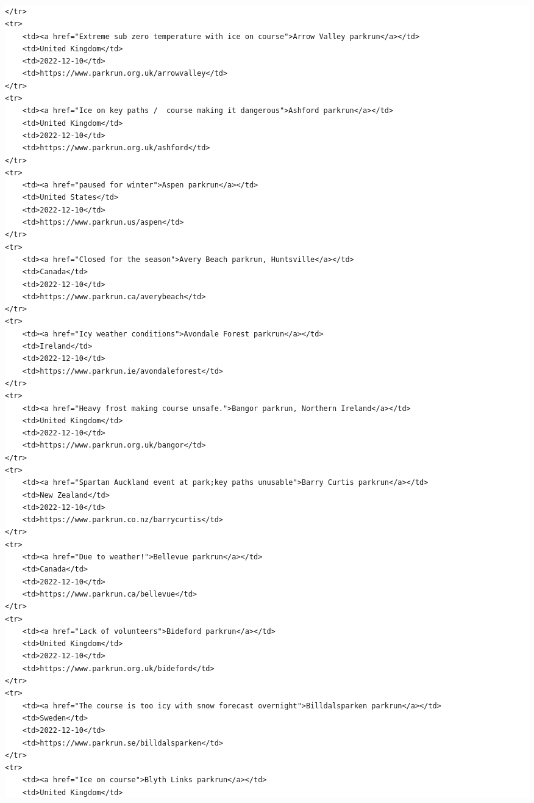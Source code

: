     </tr>
    <tr>
        <td><a href="Extreme sub zero temperature with ice on course">Arrow Valley parkrun</a></td>
        <td>United Kingdom</td>
        <td>2022-12-10</td>
        <td>https://www.parkrun.org.uk/arrowvalley</td>
    </tr>
    <tr>
        <td><a href="Ice on key paths /  course making it dangerous">Ashford parkrun</a></td>
        <td>United Kingdom</td>
        <td>2022-12-10</td>
        <td>https://www.parkrun.org.uk/ashford</td>
    </tr>
    <tr>
        <td><a href="paused for winter">Aspen parkrun</a></td>
        <td>United States</td>
        <td>2022-12-10</td>
        <td>https://www.parkrun.us/aspen</td>
    </tr>
    <tr>
        <td><a href="Closed for the season">Avery Beach parkrun, Huntsville</a></td>
        <td>Canada</td>
        <td>2022-12-10</td>
        <td>https://www.parkrun.ca/averybeach</td>
    </tr>
    <tr>
        <td><a href="Icy weather conditions">Avondale Forest parkrun</a></td>
        <td>Ireland</td>
        <td>2022-12-10</td>
        <td>https://www.parkrun.ie/avondaleforest</td>
    </tr>
    <tr>
        <td><a href="Heavy frost making course unsafe.">Bangor parkrun, Northern Ireland</a></td>
        <td>United Kingdom</td>
        <td>2022-12-10</td>
        <td>https://www.parkrun.org.uk/bangor</td>
    </tr>
    <tr>
        <td><a href="Spartan Auckland event at park;key paths unusable">Barry Curtis parkrun</a></td>
        <td>New Zealand</td>
        <td>2022-12-10</td>
        <td>https://www.parkrun.co.nz/barrycurtis</td>
    </tr>
    <tr>
        <td><a href="Due to weather!">Bellevue parkrun</a></td>
        <td>Canada</td>
        <td>2022-12-10</td>
        <td>https://www.parkrun.ca/bellevue</td>
    </tr>
    <tr>
        <td><a href="Lack of volunteers">Bideford parkrun</a></td>
        <td>United Kingdom</td>
        <td>2022-12-10</td>
        <td>https://www.parkrun.org.uk/bideford</td>
    </tr>
    <tr>
        <td><a href="The course is too icy with snow forecast overnight">Billdalsparken parkrun</a></td>
        <td>Sweden</td>
        <td>2022-12-10</td>
        <td>https://www.parkrun.se/billdalsparken</td>
    </tr>
    <tr>
        <td><a href="Ice on course">Blyth Links parkrun</a></td>
        <td>United Kingdom</td>